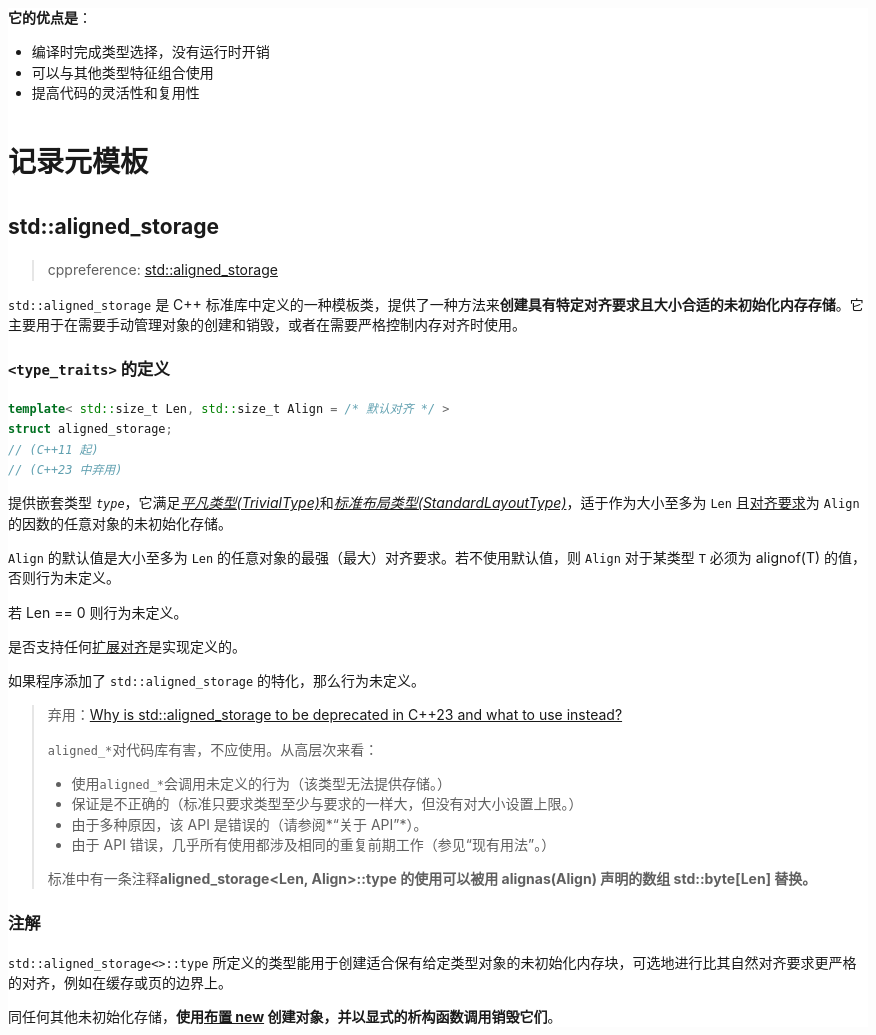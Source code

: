 **它的优点是**：

- 编译时完成类型选择，没有运行时开销
- 可以与其他类型特征组合使用
- 提高代码的灵活性和复用性

# 记录元模板

## std::aligned_storage

> cppreference: [std::aligned_storage](https://zh.cppreference.com/w/cpp/types/aligned_storage)

`std::aligned_storage` 是 C++ 标准库中定义的一种模板类，提供了一种方法来**创建具有特定对齐要求且大小合适的未初始化内存存储**。它主要用于在需要手动管理对象的创建和销毁，或者在需要严格控制内存对齐时使用。

### `<type_traits>` 的定义

```cpp
template< std::size_t Len, std::size_t Align = /* 默认对齐 */ >
struct aligned_storage;
// (C++11 起)
// (C++23 中弃用)
```

提供嵌套类型 _`type`_，它满足[_平凡类型(TrivialType)_](https://zh.cppreference.com/w/cpp/named_req/TrivialType)和[_标准布局类型(StandardLayoutType)_](https://zh.cppreference.com/w/cpp/named_req/StandardLayoutType)，适于作为大小至多为 `Len` 且[对齐要求](https://zh.cppreference.com/w/cpp/language/object#.E5.AF.B9.E9.BD.90)为 `Align` 的因数的任意对象的未初始化存储。

`Align` 的默认值是大小至多为 `Len` 的任意对象的最强（最大）对齐要求。若不使用默认值，则 `Align` 对于某类型 `T` 必须为 alignof(T) 的值，否则行为未定义。

若 Len == 0 则行为未定义。

是否支持任何[扩展对齐](https://zh.cppreference.com/w/cpp/language/object#.E5.AF.B9.E9.BD.90)是实现定义的。

如果程序添加了 `std::aligned_storage` 的特化，那么行为未定义。

> 弃用：[Why is std::aligned_storage to be deprecated in C++23 and what to use instead?](https://stackoverflow.com/questions/71828288/why-is-stdaligned-storage-to-be-deprecated-in-c23-and-what-to-use-instead)
>
> `aligned_*`对代码库有害，不应使用。从高层次来看：
>
> - 使用`aligned_*`会调用未定义的行为（该类型无法提供存储。）
> - 保证是不正确的（标准只要求类型至少与要求的一样大，但没有对大小设置上限。）
> - 由于多种原因，该 API 是错误的（请参阅*“关于 API”*）。
> - 由于 API 错误，几乎所有使用都涉及相同的重复前期工作（参见“现有用法”。）
>
> 标准中有一条注释**aligned_storage<Len, Align>::type 的使用可以被用 alignas(Align) 声明的数组 std::byte[Len] 替换。**

### 注解

`std::aligned_storage<>::type` 所定义的类型能用于创建适合保有给定类型对象的未初始化内存块，可选地进行比其自然对齐要求更严格的对齐，例如在缓存或页的边界上。

同任何其他未初始化存储，**使用[布置 new](https://zh.cppreference.com/w/cpp/language/new) 创建对象，并以显式的析构函数调用销毁它们**。

